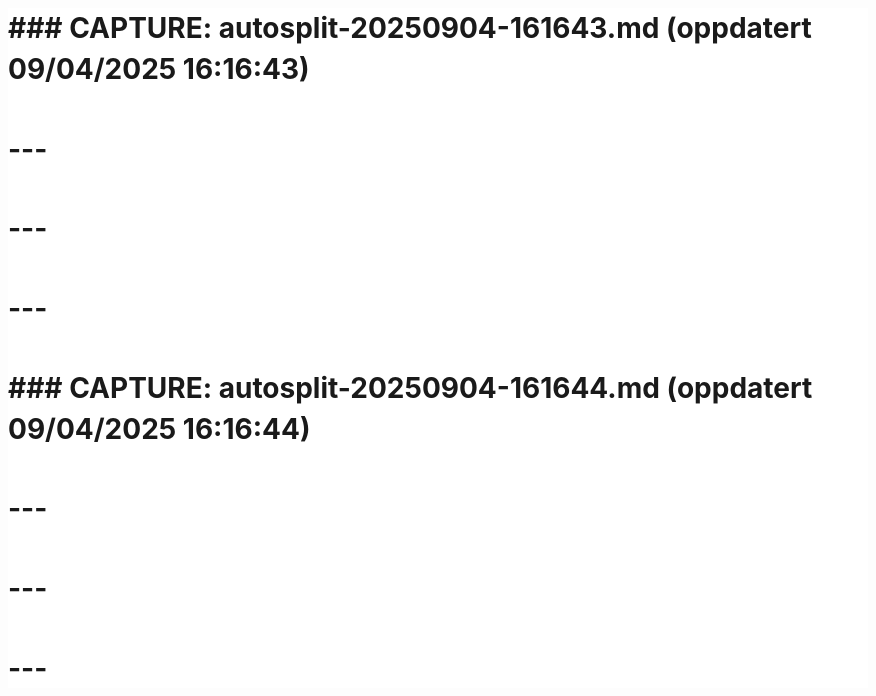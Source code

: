 #

#

# \### CAPTURE: autosplit-20250904-161643.md (oppdatert 09/04/2025 16:16:43)

# ---

#

#

# ---

#

#

#

# ---

#

#

#

#

#

# \### CAPTURE: autosplit-20250904-161644.md (oppdatert 09/04/2025 16:16:44)

# ---

#

#

# ---

#

#

#

# ---
